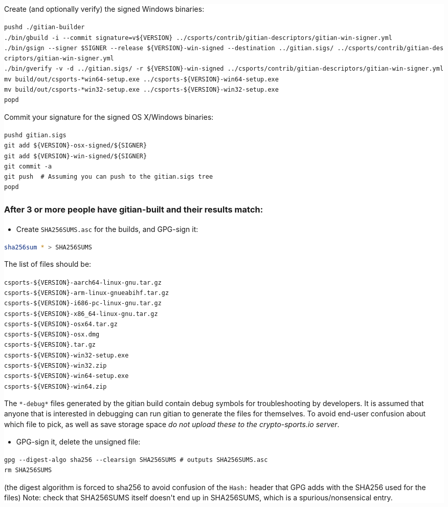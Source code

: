 Create (and optionally verify) the signed Windows binaries:

    pushd ./gitian-builder
    ./bin/gbuild -i --commit signature=v${VERSION} ../csports/contrib/gitian-descriptors/gitian-win-signer.yml
    ./bin/gsign --signer $SIGNER --release ${VERSION}-win-signed --destination ../gitian.sigs/ ../csports/contrib/gitian-descriptors/gitian-win-signer.yml
    ./bin/gverify -v -d ../gitian.sigs/ -r ${VERSION}-win-signed ../csports/contrib/gitian-descriptors/gitian-win-signer.yml
    mv build/out/csports-*win64-setup.exe ../csports-${VERSION}-win64-setup.exe
    mv build/out/csports-*win32-setup.exe ../csports-${VERSION}-win32-setup.exe
    popd

Commit your signature for the signed OS X/Windows binaries:

    pushd gitian.sigs
    git add ${VERSION}-osx-signed/${SIGNER}
    git add ${VERSION}-win-signed/${SIGNER}
    git commit -a
    git push  # Assuming you can push to the gitian.sigs tree
    popd

### After 3 or more people have gitian-built and their results match:

- Create `SHA256SUMS.asc` for the builds, and GPG-sign it:

```bash
sha256sum * > SHA256SUMS
```

The list of files should be:
```
csports-${VERSION}-aarch64-linux-gnu.tar.gz
csports-${VERSION}-arm-linux-gnueabihf.tar.gz
csports-${VERSION}-i686-pc-linux-gnu.tar.gz
csports-${VERSION}-x86_64-linux-gnu.tar.gz
csports-${VERSION}-osx64.tar.gz
csports-${VERSION}-osx.dmg
csports-${VERSION}.tar.gz
csports-${VERSION}-win32-setup.exe
csports-${VERSION}-win32.zip
csports-${VERSION}-win64-setup.exe
csports-${VERSION}-win64.zip
```
The `*-debug*` files generated by the gitian build contain debug symbols
for troubleshooting by developers. It is assumed that anyone that is interested
in debugging can run gitian to generate the files for themselves. To avoid
end-user confusion about which file to pick, as well as save storage
space *do not upload these to the crypto-sports.io server*.

- GPG-sign it, delete the unsigned file:
```
gpg --digest-algo sha256 --clearsign SHA256SUMS # outputs SHA256SUMS.asc
rm SHA256SUMS
```
(the digest algorithm is forced to sha256 to avoid confusion of the `Hash:` header that GPG adds with the SHA256 used for the files)
Note: check that SHA256SUMS itself doesn't end up in SHA256SUMS, which is a spurious/nonsensical entry.
